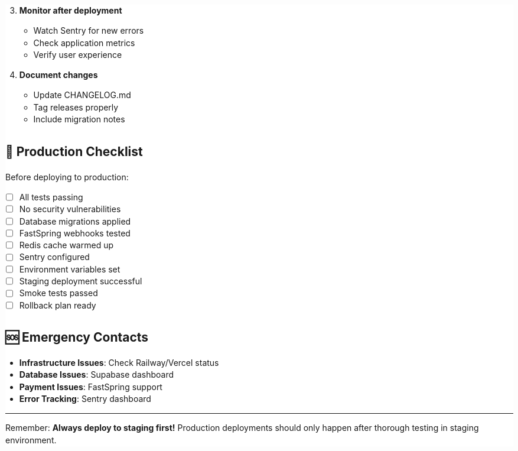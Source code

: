 3. **Monitor after deployment**
   - Watch Sentry for new errors
   - Check application metrics
   - Verify user experience

4. **Document changes**
   - Update CHANGELOG.md
   - Tag releases properly
   - Include migration notes

## 🎯 Production Checklist

Before deploying to production:

- [ ] All tests passing
- [ ] No security vulnerabilities
- [ ] Database migrations applied
- [ ] FastSpring webhooks tested
- [ ] Redis cache warmed up
- [ ] Sentry configured
- [ ] Environment variables set
- [ ] Staging deployment successful
- [ ] Smoke tests passed
- [ ] Rollback plan ready

## 🆘 Emergency Contacts

- **Infrastructure Issues**: Check Railway/Vercel status
- **Database Issues**: Supabase dashboard
- **Payment Issues**: FastSpring support
- **Error Tracking**: Sentry dashboard

---

Remember: **Always deploy to staging first!** Production deployments should only happen after thorough testing in staging environment.
